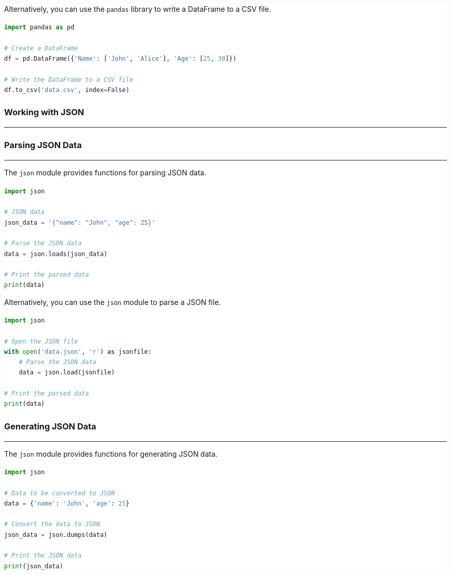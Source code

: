 Alternatively, you can use the `pandas` library to write a DataFrame to a CSV file.

```python
import pandas as pd

# Create a DataFrame
df = pd.DataFrame({'Name': ['John', 'Alice'], 'Age': [25, 30]})

# Write the DataFrame to a CSV file
df.to_csv('data.csv', index=False)
```

### Working with JSON
-------------------

### Parsing JSON Data
----------------------

The `json` module provides functions for parsing JSON data.

```python
import json

# JSON data
json_data = '{"name": "John", "age": 25}'

# Parse the JSON data
data = json.loads(json_data)

# Print the parsed data
print(data)
```

Alternatively, you can use the `json` module to parse a JSON file.

```python
import json

# Open the JSON file
with open('data.json', 'r') as jsonfile:
    # Parse the JSON data
    data = json.load(jsonfile)

# Print the parsed data
print(data)
```

### Generating JSON Data
-------------------------

The `json` module provides functions for generating JSON data.

```python
import json

# Data to be converted to JSON
data = {'name': 'John', 'age': 25}

# Convert the data to JSON
json_data = json.dumps(data)

# Print the JSON data
print(json_data)
```
